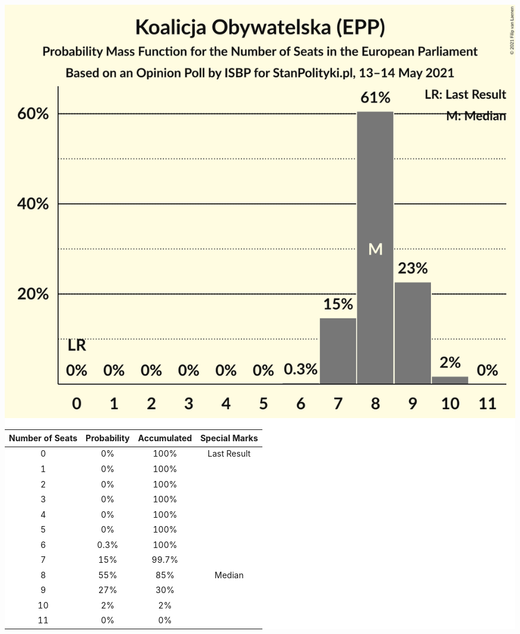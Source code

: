 ![Graph with seats probability mass function not yet produced](2021-05-14-ISBP-seats-pmf-koalicjaobywatelskaepp.png "Seats Probability Mass Function")

| Number of Seats | Probability | Accumulated | Special Marks |
|:---------------:|:-----------:|:-----------:|:-------------:|
| 0 | 0% | 100% | Last Result |
| 1 | 0% | 100% |  |
| 2 | 0% | 100% |  |
| 3 | 0% | 100% |  |
| 4 | 0% | 100% |  |
| 5 | 0% | 100% |  |
| 6 | 0.3% | 100% |  |
| 7 | 15% | 99.7% |  |
| 8 | 55% | 85% | Median |
| 9 | 27% | 30% |  |
| 10 | 2% | 2% |  |
| 11 | 0% | 0% |  |
